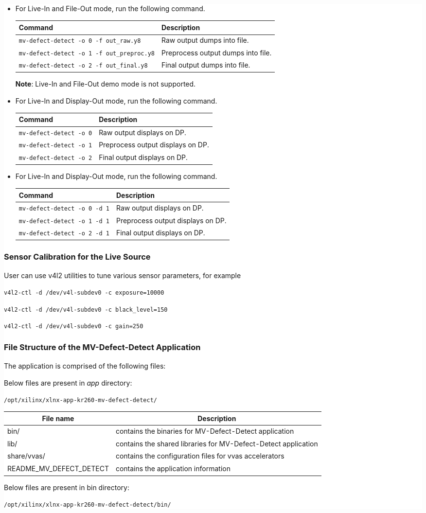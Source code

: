 * For Live-In and File-Out mode, run the following command.

   Command  | Description
  ------------- | -------------
  `mv-defect-detect -o 0 -f out_raw.y8`  | Raw output dumps into file.
  `mv-defect-detect -o 1 -f out_preproc.y8`  | Preprocess output dumps into file.
  `mv-defect-detect -o 2 -f out_final.y8`  | Final output dumps into file.

  **Note**: Live-In and File-Out demo mode is not supported.

* For Live-In and Display-Out mode, run the following command.

   Command  | Description
  ------------- | -------------
  `mv-defect-detect -o 0`  | Raw output displays on DP.
  `mv-defect-detect -o 1`  | Preprocess output displays on DP.
  `mv-defect-detect -o 2`  | Final output displays on DP.

* For Live-In and Display-Out mode, run the following command.

   Command  | Description
  ------------- | -------------
  `mv-defect-detect -o 0 -d 1`  | Raw output displays on DP.
  `mv-defect-detect -o 1 -d 1`  | Preprocess output displays on DP.
  `mv-defect-detect -o 2 -d 1`  | Final output displays on DP.

### **Sensor Calibration for the Live Source**

User can use v4l2 utilities to tune various sensor parameters, for example

`v4l2-ctl -d /dev/v4l-subdev0 -c exposure=10000`

`v4l2-ctl -d /dev/v4l-subdev0 -c black_level=150`

`v4l2-ctl -d /dev/v4l-subdev0 -c gain=250`

### **File Structure of the MV-Defect-Detect Application**

The application is comprised of the following files:

Below files are present in *app* directory:

  `/opt/xilinx/xlnx-app-kr260-mv-defect-detect/`

| File name          | Description                                          |
|-------------------|-----------------------------------------------|
| bin/       | contains the binaries for MV-Defect-Detect application |
| lib/       | contains the shared libraries for MV-Defect-Detect application |
| share/vvas/       | contains the configuration files for vvas accelerators |
| README_MV_DEFECT_DETECT       | contains the application information |

Below files are present in bin directory:

   `/opt/xilinx/xlnx-app-kr260-mv-defect-detect/bin/`

